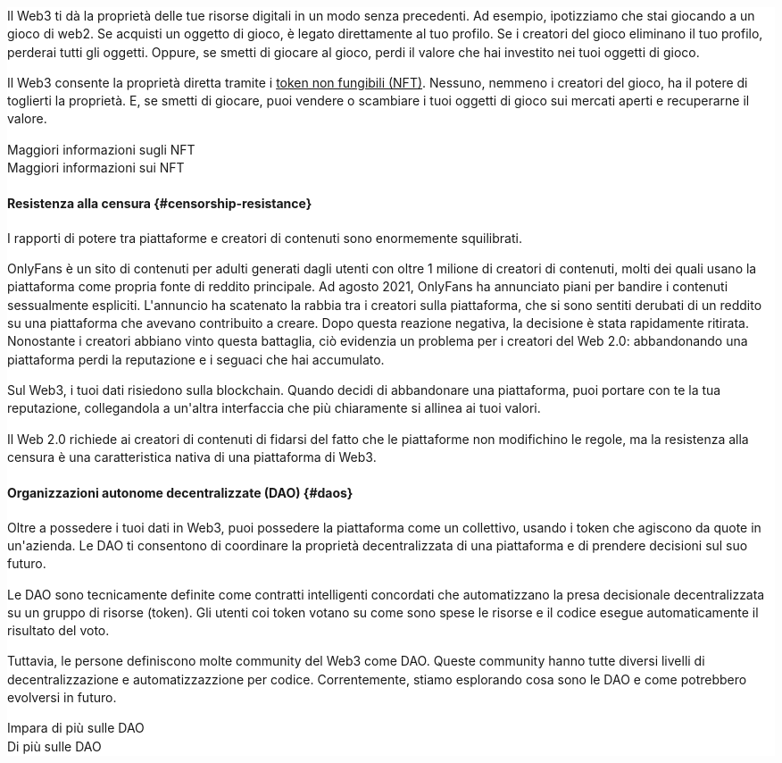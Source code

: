 Il Web3 ti dà la proprietà delle tue risorse digitali in un modo senza precedenti. Ad esempio, ipotizziamo che stai giocando a un gioco di web2. Se acquisti un oggetto di gioco, è legato direttamente al tuo profilo. Se i creatori del gioco eliminano il tuo profilo, perderai tutti gli oggetti. Oppure, se smetti di giocare al gioco, perdi il valore che hai investito nei tuoi oggetti di gioco.

Il Web3 consente la proprietà diretta tramite i [token non fungibili (NFT)](/nft/). Nessuno, nemmeno i creatori del gioco, ha il potere di toglierti la proprietà. E, se smetti di giocare, puoi vendere o scambiare i tuoi oggetti di gioco sui mercati aperti e recuperarne il valore.

<InfoBanner shouldSpaceBetween emoji=":eyes:">
  <div>Maggiori informazioni sugli NFT</div>
  <ButtonLink to="/nft/">
    Maggiori informazioni sui NFT
  </ButtonLink>
</InfoBanner>

#### Resistenza alla censura {#censorship-resistance}

I rapporti di potere tra piattaforme e creatori di contenuti sono enormemente squilibrati.

OnlyFans è un sito di contenuti per adulti generati dagli utenti con oltre 1 milione di creatori di contenuti, molti dei quali usano la piattaforma come propria fonte di reddito principale. Ad agosto 2021, OnlyFans ha annunciato piani per bandire i contenuti sessualmente espliciti. L'annuncio ha scatenato la rabbia tra i creatori sulla piattaforma, che si sono sentiti derubati di un reddito su una piattaforma che avevano contribuito a creare. Dopo questa reazione negativa, la decisione è stata rapidamente ritirata. Nonostante i creatori abbiano vinto questa battaglia, ciò evidenzia un problema per i creatori del Web 2.0: abbandonando una piattaforma perdi la reputazione e i seguaci che hai accumulato.

Sul Web3, i tuoi dati risiedono sulla blockchain. Quando decidi di abbandonare una piattaforma, puoi portare con te la tua reputazione, collegandola a un'altra interfaccia che più chiaramente si allinea ai tuoi valori.

Il Web 2.0 richiede ai creatori di contenuti di fidarsi del fatto che le piattaforme non modifichino le regole, ma la resistenza alla censura è una caratteristica nativa di una piattaforma di Web3.

#### Organizzazioni autonome decentralizzate (DAO) {#daos}

Oltre a possedere i tuoi dati in Web3, puoi possedere la piattaforma come un collettivo, usando i token che agiscono da quote in un'azienda. Le DAO ti consentono di coordinare la proprietà decentralizzata di una piattaforma e di prendere decisioni sul suo futuro.

Le DAO sono tecnicamente definite come contratti intelligenti concordati che automatizzano la presa decisionale decentralizzata su un gruppo di risorse (token). Gli utenti coi token votano su come sono spese le risorse e il codice esegue automaticamente il risultato del voto.

Tuttavia, le persone definiscono molte community del Web3 come DAO. Queste community hanno tutte diversi livelli di decentralizzazione e automatizzazzione per codice. Correntemente, stiamo esplorando cosa sono le DAO e come potrebbero evolversi in futuro.

<InfoBanner shouldSpaceBetween emoji=":eyes:">
  <div>Impara di più sulle DAO</div>
  <ButtonLink to="/dao/">
    Di più sulle DAO
  </ButtonLink>
</InfoBanner>
